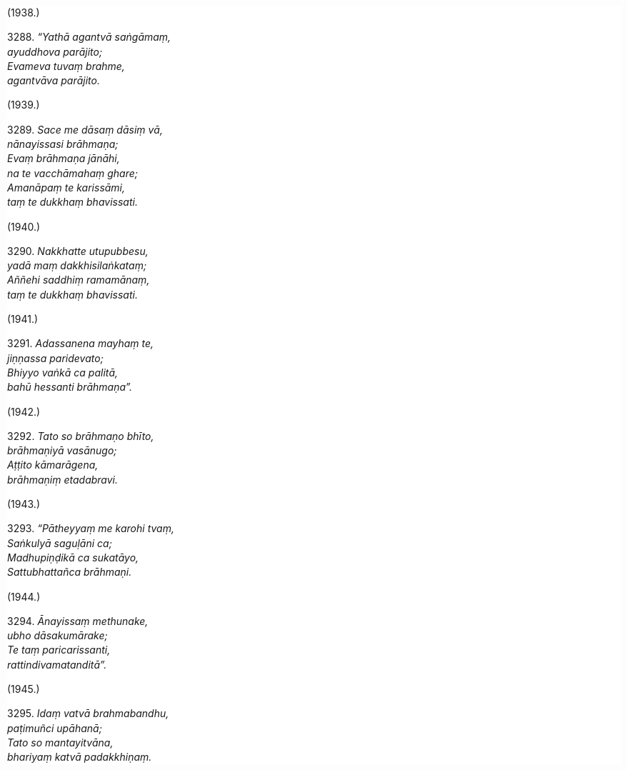 (1938.)

3288\. _“Yathā agantvā saṅgāmaṃ,_  
_ayuddhova parājito;_  
_Evameva tuvaṃ brahme,_  
_agantvāva parājito._  

(1939.)

3289\. _Sace me dāsaṃ dāsiṃ vā,_  
_nānayissasi brāhmaṇa;_  
_Evaṃ brāhmaṇa jānāhi,_  
_na te vacchāmahaṃ ghare;_  
_Amanāpaṃ te karissāmi,_  
_taṃ te dukkhaṃ bhavissati._  

(1940.)

3290\. _Nakkhatte utupubbesu,_  
_yadā maṃ dakkhisilaṅkataṃ;_  
_Aññehi saddhiṃ ramamānaṃ,_  
_taṃ te dukkhaṃ bhavissati._  

(1941.)

3291\. _Adassanena mayhaṃ te,_  
_jiṇṇassa paridevato;_  
_Bhiyyo vaṅkā ca palitā,_  
_bahū hessanti brāhmaṇa”._  

(1942.)

3292\. _Tato so brāhmaṇo bhīto,_  
_brāhmaṇiyā vasānugo;_  
_Aṭṭito kāmarāgena,_  
_brāhmaṇiṃ etadabravi._  

(1943.)

3293\. _“Pātheyyaṃ me karohi tvaṃ,_  
_Saṅkulyā saguḷāni ca;_  
_Madhupiṇḍikā ca sukatāyo,_  
_Sattubhattañca brāhmaṇi._  

(1944.)

3294\. _Ānayissaṃ methunake,_  
_ubho dāsakumārake;_  
_Te taṃ paricarissanti,_  
_rattindivamatanditā”._  

(1945.)

3295\. _Idaṃ vatvā brahmabandhu,_  
_paṭimuñci upāhanā;_  
_Tato so mantayitvāna,_  
_bhariyaṃ katvā padakkhiṇaṃ._  

